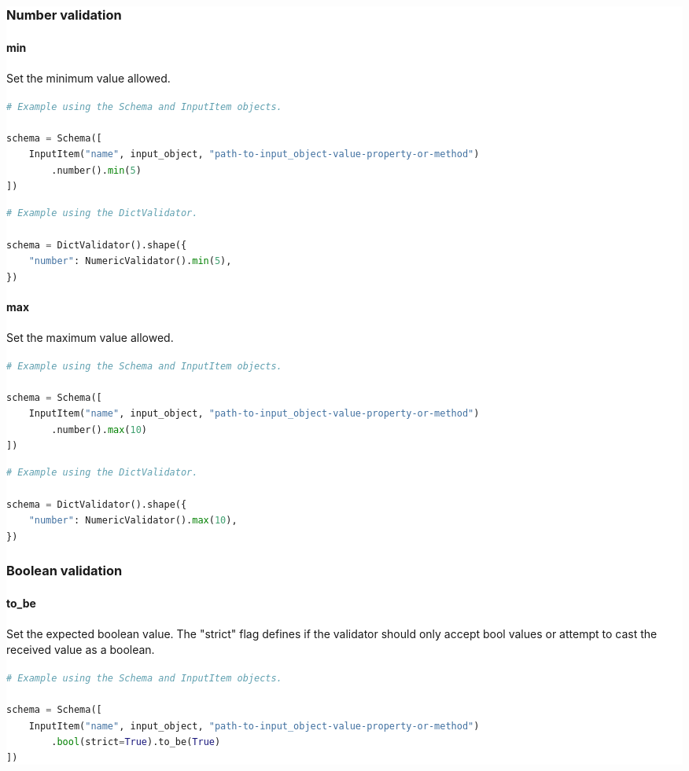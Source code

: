 ### Number validation

#### min

Set the minimum value allowed.

```python
# Example using the Schema and InputItem objects.

schema = Schema([
	InputItem("name", input_object, "path-to-input_object-value-property-or-method")
		.number().min(5)
])
```

```python
# Example using the DictValidator.

schema = DictValidator().shape({
	"number": NumericValidator().min(5),
})
```

#### max

Set the maximum value allowed.

```python
# Example using the Schema and InputItem objects.

schema = Schema([
	InputItem("name", input_object, "path-to-input_object-value-property-or-method")
		.number().max(10)
])
```

```python
# Example using the DictValidator.

schema = DictValidator().shape({
	"number": NumericValidator().max(10),
})
```

### Boolean validation

#### to_be

Set the expected boolean value. The "strict" flag defines if the validator should only accept bool values or attempt to cast the received value as a boolean.

```python
# Example using the Schema and InputItem objects.

schema = Schema([
	InputItem("name", input_object, "path-to-input_object-value-property-or-method")
		.bool(strict=True).to_be(True)
])
```
